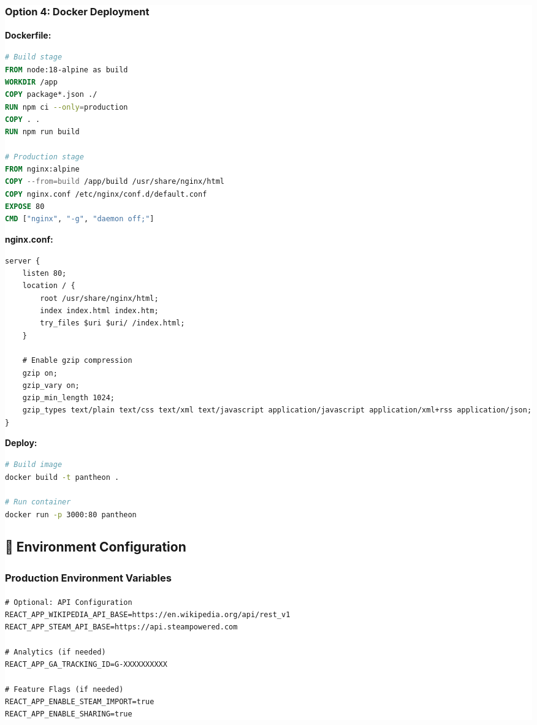 ### Option 4: Docker Deployment

**Dockerfile:**
```dockerfile
# Build stage
FROM node:18-alpine as build
WORKDIR /app
COPY package*.json ./
RUN npm ci --only=production
COPY . .
RUN npm run build

# Production stage
FROM nginx:alpine
COPY --from=build /app/build /usr/share/nginx/html
COPY nginx.conf /etc/nginx/conf.d/default.conf
EXPOSE 80
CMD ["nginx", "-g", "daemon off;"]
```

**nginx.conf:**
```nginx
server {
    listen 80;
    location / {
        root /usr/share/nginx/html;
        index index.html index.htm;
        try_files $uri $uri/ /index.html;
    }
    
    # Enable gzip compression
    gzip on;
    gzip_vary on;
    gzip_min_length 1024;
    gzip_types text/plain text/css text/xml text/javascript application/javascript application/xml+rss application/json;
}
```

**Deploy:**
```bash
# Build image
docker build -t pantheon .

# Run container
docker run -p 3000:80 pantheon
```

## 🔧 Environment Configuration

### Production Environment Variables
```env
# Optional: API Configuration
REACT_APP_WIKIPEDIA_API_BASE=https://en.wikipedia.org/api/rest_v1
REACT_APP_STEAM_API_BASE=https://api.steampowered.com

# Analytics (if needed)
REACT_APP_GA_TRACKING_ID=G-XXXXXXXXXX

# Feature Flags (if needed)
REACT_APP_ENABLE_STEAM_IMPORT=true
REACT_APP_ENABLE_SHARING=true
```
